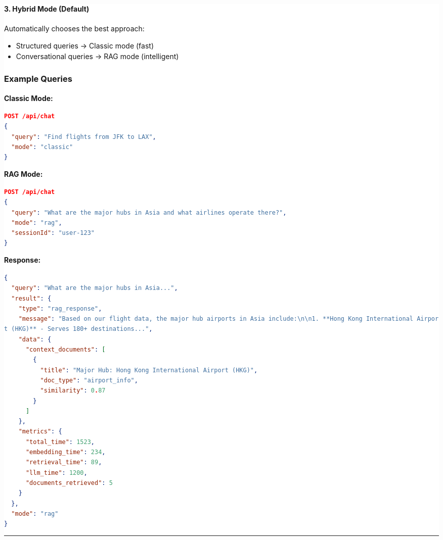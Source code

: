 #### 3. Hybrid Mode (Default)
Automatically chooses the best approach:
- Structured queries → Classic mode (fast)
- Conversational queries → RAG mode (intelligent)

### Example Queries

**Classic Mode:**
```json
POST /api/chat
{
  "query": "Find flights from JFK to LAX",
  "mode": "classic"
}
```

**RAG Mode:**
```json
POST /api/chat
{
  "query": "What are the major hubs in Asia and what airlines operate there?",
  "mode": "rag",
  "sessionId": "user-123"
}
```

**Response:**
```json
{
  "query": "What are the major hubs in Asia...",
  "result": {
    "type": "rag_response",
    "message": "Based on our flight data, the major hub airports in Asia include:\n\n1. **Hong Kong International Airport (HKG)** - Serves 180+ destinations...",
    "data": {
      "context_documents": [
        {
          "title": "Major Hub: Hong Kong International Airport (HKG)",
          "doc_type": "airport_info",
          "similarity": 0.87
        }
      ]
    },
    "metrics": {
      "total_time": 1523,
      "embedding_time": 234,
      "retrieval_time": 89,
      "llm_time": 1200,
      "documents_retrieved": 5
    }
  },
  "mode": "rag"
}
```

---
